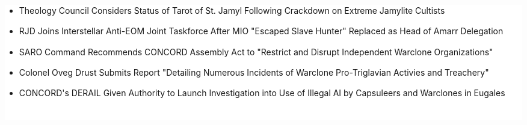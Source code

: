 - Theology Council Considers Status of Tarot of St. Jamyl Following Crackdown on Extreme Jamylite Cultists

- RJD Joins Interstellar Anti-EOM Joint Taskforce After MIO "Escaped Slave Hunter" Replaced as Head of Amarr Delegation

- SARO Command Recommends CONCORD Assembly Act to "Restrict and Disrupt Independent Warclone Organizations"

- Colonel Oveg Drust Submits Report "Detailing Numerous Incidents of Warclone Pro-Triglavian Activies and Treachery"

- CONCORD's DERAIL Given Authority to Launch Investigation into Use of Illegal AI by Capsuleers and Warclones in Eugales

&nbsp;

